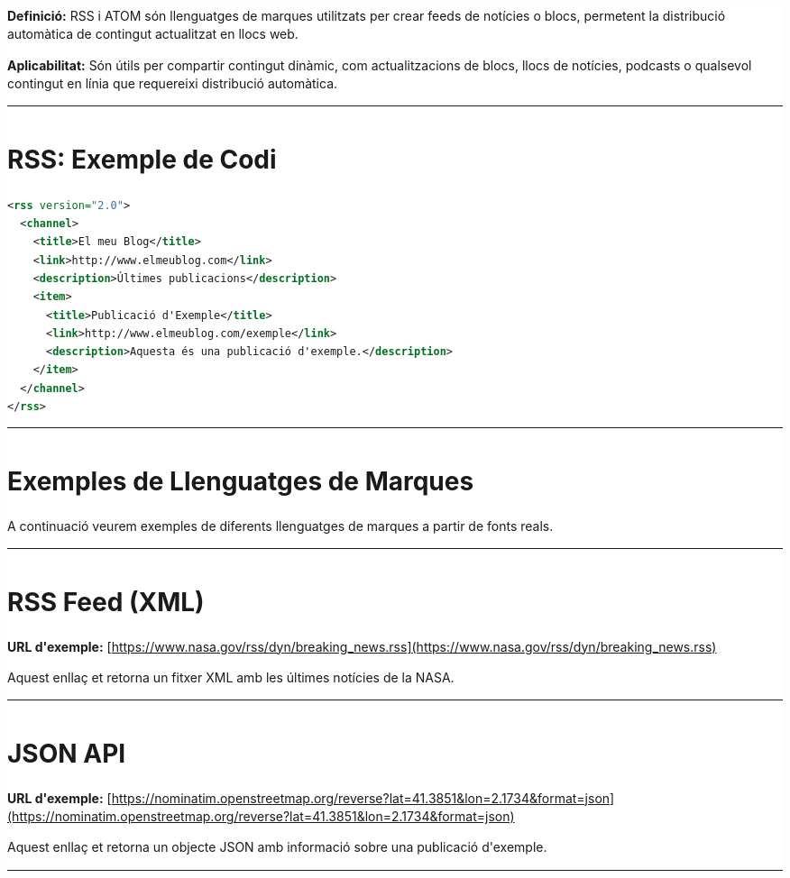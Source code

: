 **Definició:**
RSS i ATOM són llenguatges de marques utilitzats per crear feeds de notícies o blocs, permetent la distribució automàtica de contingut actualitzat en llocs web.

**Aplicabilitat:**
Són útils per compartir contingut dinàmic, com actualitzacions de blocs, llocs de notícies, podcasts o qualsevol contingut en línia que requereixi distribució automàtica.

---

# RSS: Exemple de Codi

```xml
<rss version="2.0">
  <channel>
    <title>El meu Blog</title>
    <link>http://www.elmeublog.com</link>
    <description>Últimes publicacions</description>
    <item>
      <title>Publicació d'Exemple</title>
      <link>http://www.elmeublog.com/exemple</link>
      <description>Aquesta és una publicació d'exemple.</description>
    </item>
  </channel>
</rss>
```

---

# Exemples de Llenguatges de Marques

A continuació veurem exemples de diferents llenguatges de marques a partir de fonts reals.

---

# RSS Feed (XML)

**URL d'exemple:**
[https://www.nasa.gov/rss/dyn/breaking_news.rss](https://www.nasa.gov/rss/dyn/breaking_news.rss)

Aquest enllaç et retorna un fitxer XML amb les últimes notícies de la NASA.

---

# JSON API

**URL d'exemple:**
[https://nominatim.openstreetmap.org/reverse?lat=41.3851&lon=2.1734&format=json](https://nominatim.openstreetmap.org/reverse?lat=41.3851&lon=2.1734&format=json)

Aquest enllaç et retorna un objecte JSON amb informació sobre una publicació d'exemple.

---